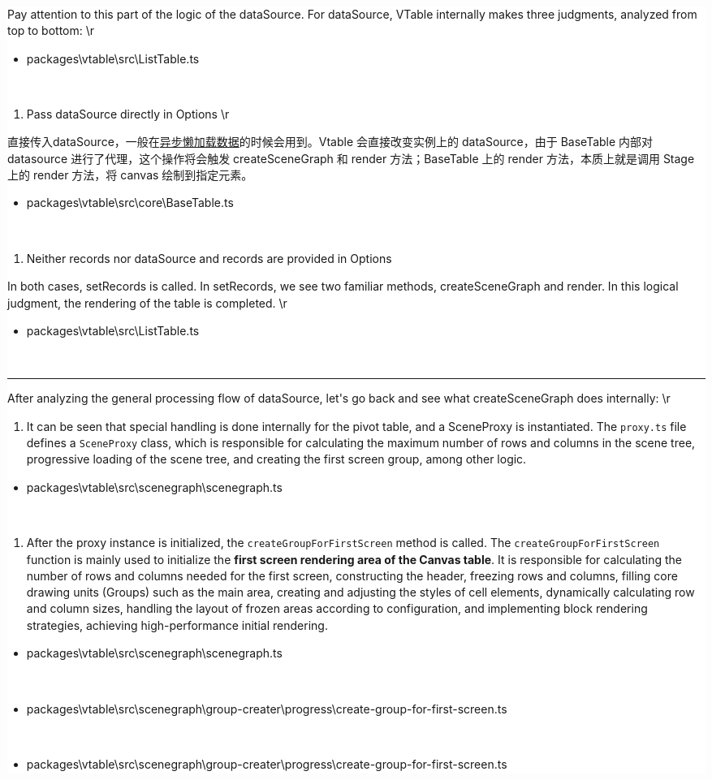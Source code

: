 Pay attention to this part of the logic of the dataSource. For dataSource, VTable internally makes three judgments, analyzed from top to bottom:    \r

*  packages\vtable\src\ListTable.ts    

<img src='https://cdn.jsdelivr.net/gh/xuanhun/articles/visactor/sourcecode/img/DrcqbfCyRo2ZcsxjKr4cyRfonSe.gif' alt='' width='965' height='auto'>

1. Pass dataSource directly in Options    \r

直接传入dataSource，一般在[异步懒加载数据](https://visactor.io/vtable/guide/data/async_data)的时候会用到。Vtable 会直接改变实例上的 dataSource，由于 BaseTable 内部对 datasource 进行了代理，这个操作将会触发 createSceneGraph 和 render 方法；BaseTable 上的 render 方法，本质上就是调用 Stage 上的 render 方法，将 canvas 绘制到指定元素。    

*  packages\vtable\src\core\BaseTable.ts    

<img src='https://cdn.jsdelivr.net/gh/xuanhun/articles/visactor/sourcecode/img/V7AfbFnXloVP4dxhfnTcXX97nhe.gif' alt='' width='1000' height='auto'>

1. Neither records nor dataSource and records are provided in Options


In both cases, setRecords is called. In setRecords, we see two familiar methods, createSceneGraph and render. In this logical judgment, the rendering of the table is completed.    \r

*  packages\vtable\src\ListTable.ts    

<img src='https://cdn.jsdelivr.net/gh/xuanhun/articles/visactor/sourcecode/img/GpQ7b4OMNoP98Exn7tKcLiT5nEc.gif' alt='' width='1000' height='auto'>

---
After analyzing the general processing flow of dataSource, let's go back and see what createSceneGraph does internally:    \r

1. It can be seen that special handling is done internally for the pivot table, and a SceneProxy is instantiated. The `proxy.ts` file defines a `SceneProxy` class, which is responsible for calculating the maximum number of rows and columns in the scene tree, progressive loading of the scene tree, and creating the first screen group, among other logic.    

*  packages\vtable\src\scenegraph\scenegraph.ts    

<img src='https://cdn.jsdelivr.net/gh/xuanhun/articles/visactor/sourcecode/img/UXcFb3zvfo18RKxRDCFckqVHnZc.gif' alt='' width='1000' height='auto'>

1. After the proxy instance is initialized, the `createGroupForFirstScreen` method is called. The `createGroupForFirstScreen` function is mainly used to initialize the **first screen rendering area of the Canvas table**. It is responsible for calculating the number of rows and columns needed for the first screen, constructing the header, freezing rows and columns, filling core drawing units (Groups) such as the main area, creating and adjusting the styles of cell elements, dynamically calculating row and column sizes, handling the layout of frozen areas according to configuration, and implementing block rendering strategies, achieving high-performance initial rendering.    

*  packages\vtable\src\scenegraph\scenegraph.ts    

<img src='https://cdn.jsdelivr.net/gh/xuanhun/articles/visactor/sourcecode/img/UsM0brFm4omOHexxWyqcDQrGndc.gif' alt='' width='700' height='auto'>

*  packages\vtable\src\scenegraph\group-creater\progress\create-group-for-first-screen.ts    

<img src='https://cdn.jsdelivr.net/gh/xuanhun/articles/visactor/sourcecode/img/DqH9bfBibo3iVhxWOHIc32vSnHE.gif' alt='' width='1000' height='auto'>

*  packages\vtable\src\scenegraph\group-creater\progress\create-group-for-first-screen.ts    
